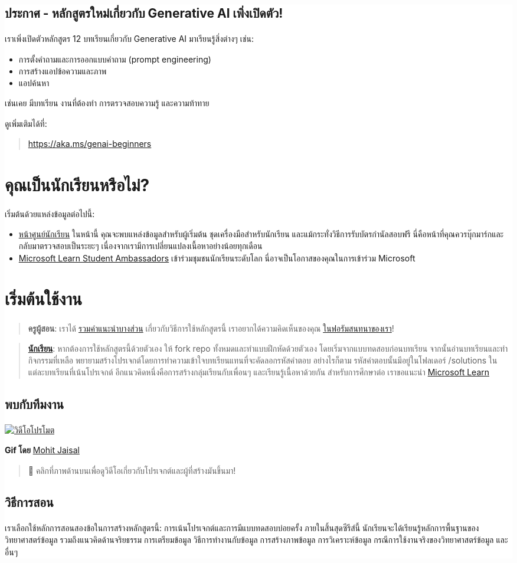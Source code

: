 ## ประกาศ - หลักสูตรใหม่เกี่ยวกับ Generative AI เพิ่งเปิดตัว!

เราเพิ่งเปิดตัวหลักสูตร 12 บทเรียนเกี่ยวกับ Generative AI มาเรียนรู้สิ่งต่างๆ เช่น:

- การตั้งคำถามและการออกแบบคำถาม (prompt engineering)
- การสร้างแอปข้อความและภาพ
- แอปค้นหา

เช่นเคย มีบทเรียน งานที่ต้องทำ การตรวจสอบความรู้ และความท้าทาย

ดูเพิ่มเติมได้ที่:

> https://aka.ms/genai-beginners

# คุณเป็นนักเรียนหรือไม่?

เริ่มต้นด้วยแหล่งข้อมูลต่อไปนี้:

- [หน้าศูนย์นักเรียน](https://docs.microsoft.com/en-gb/learn/student-hub?WT.mc_id=academic-77958-bethanycheum) ในหน้านี้ คุณจะพบแหล่งข้อมูลสำหรับผู้เริ่มต้น ชุดเครื่องมือสำหรับนักเรียน และแม้กระทั่งวิธีการรับบัตรกำนัลสอบฟรี นี่คือหน้าที่คุณควรบุ๊กมาร์กและกลับมาตรวจสอบเป็นระยะๆ เนื่องจากเรามีการเปลี่ยนแปลงเนื้อหาอย่างน้อยทุกเดือน
- [Microsoft Learn Student Ambassadors](https://studentambassadors.microsoft.com?WT.mc_id=academic-77958-bethanycheum) เข้าร่วมชุมชนนักเรียนระดับโลก นี่อาจเป็นโอกาสของคุณในการเข้าร่วม Microsoft

# เริ่มต้นใช้งาน

> **ครูผู้สอน**: เราได้ [รวมคำแนะนำบางส่วน](for-teachers.md) เกี่ยวกับวิธีการใช้หลักสูตรนี้ เราอยากได้ความคิดเห็นของคุณ [ในฟอรัมสนทนาของเรา](https://github.com/microsoft/Data-Science-For-Beginners/discussions)!

> **[นักเรียน](https://aka.ms/student-page)**: หากต้องการใช้หลักสูตรนี้ด้วยตัวเอง ให้ fork repo ทั้งหมดและทำแบบฝึกหัดด้วยตัวเอง โดยเริ่มจากแบบทดสอบก่อนบทเรียน จากนั้นอ่านบทเรียนและทำกิจกรรมที่เหลือ พยายามสร้างโปรเจกต์โดยการทำความเข้าใจบทเรียนแทนที่จะคัดลอกรหัสคำตอบ อย่างไรก็ตาม รหัสคำตอบนั้นมีอยู่ในโฟลเดอร์ /solutions ในแต่ละบทเรียนที่เน้นโปรเจกต์ อีกแนวคิดหนึ่งคือการสร้างกลุ่มเรียนกับเพื่อนๆ และเรียนรู้เนื้อหาด้วยกัน สำหรับการศึกษาต่อ เราขอแนะนำ [Microsoft Learn](https://docs.microsoft.com/en-us/users/jenlooper-2911/collections/qprpajyoy3x0g7?WT.mc_id=academic-77958-bethanycheum)

## พบกับทีมงาน

[![วิดีโอโปรโมต](../../ds-for-beginners.gif)](https://youtu.be/8mzavjQSMM4 "วิดีโอโปรโมต")

**Gif โดย** [Mohit Jaisal](https://www.linkedin.com/in/mohitjaisal)

> 🎥 คลิกที่ภาพด้านบนเพื่อดูวิดีโอเกี่ยวกับโปรเจกต์และผู้ที่สร้างมันขึ้นมา!

## วิธีการสอน

เราเลือกใช้หลักการสอนสองข้อในการสร้างหลักสูตรนี้: การเน้นโปรเจกต์และการมีแบบทดสอบบ่อยครั้ง ภายในสิ้นสุดซีรีส์นี้ นักเรียนจะได้เรียนรู้หลักการพื้นฐานของวิทยาศาสตร์ข้อมูล รวมถึงแนวคิดด้านจริยธรรม การเตรียมข้อมูล วิธีการทำงานกับข้อมูล การสร้างภาพข้อมูล การวิเคราะห์ข้อมูล กรณีการใช้งานจริงของวิทยาศาสตร์ข้อมูล และอื่นๆ
